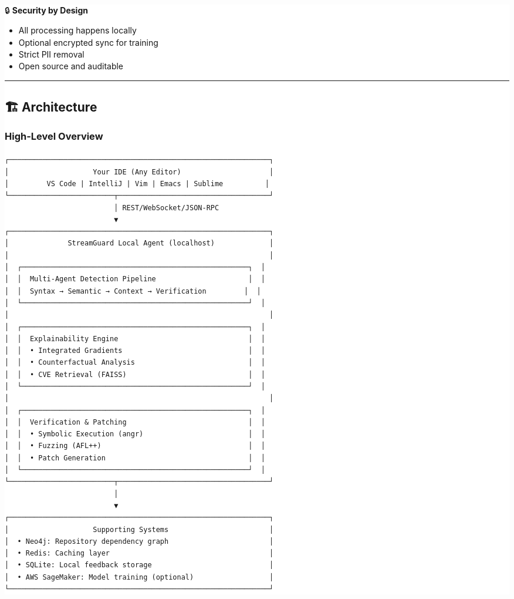 🔒 **Security by Design**
- All processing happens locally
- Optional encrypted sync for training
- Strict PII removal
- Open source and auditable

---

## 🏗️ Architecture

### High-Level Overview

```
┌──────────────────────────────────────────────────────────────┐
│                    Your IDE (Any Editor)                     │
│         VS Code | IntelliJ | Vim | Emacs | Sublime          │
└─────────────────────────┬────────────────────────────────────┘
                          │ REST/WebSocket/JSON-RPC
                          ▼
┌──────────────────────────────────────────────────────────────┐
│              StreamGuard Local Agent (localhost)             │
│                                                              │
│  ┌──────────────────────────────────────────────────────┐  │
│  │  Multi-Agent Detection Pipeline                      │  │
│  │  Syntax → Semantic → Context → Verification         │  │
│  └──────────────────────────────────────────────────────┘  │
│                                                              │
│  ┌──────────────────────────────────────────────────────┐  │
│  │  Explainability Engine                               │  │
│  │  • Integrated Gradients                              │  │
│  │  • Counterfactual Analysis                           │  │
│  │  • CVE Retrieval (FAISS)                             │  │
│  └──────────────────────────────────────────────────────┘  │
│                                                              │
│  ┌──────────────────────────────────────────────────────┐  │
│  │  Verification & Patching                             │  │
│  │  • Symbolic Execution (angr)                         │  │
│  │  • Fuzzing (AFL++)                                   │  │
│  │  • Patch Generation                                  │  │
│  └──────────────────────────────────────────────────────┘  │
└─────────────────────────┬────────────────────────────────────┘
                          │
                          ▼
┌──────────────────────────────────────────────────────────────┐
│                    Supporting Systems                        │
│  • Neo4j: Repository dependency graph                        │
│  • Redis: Caching layer                                      │
│  • SQLite: Local feedback storage                            │
│  • AWS SageMaker: Model training (optional)                  │
└──────────────────────────────────────────────────────────────┘
```
